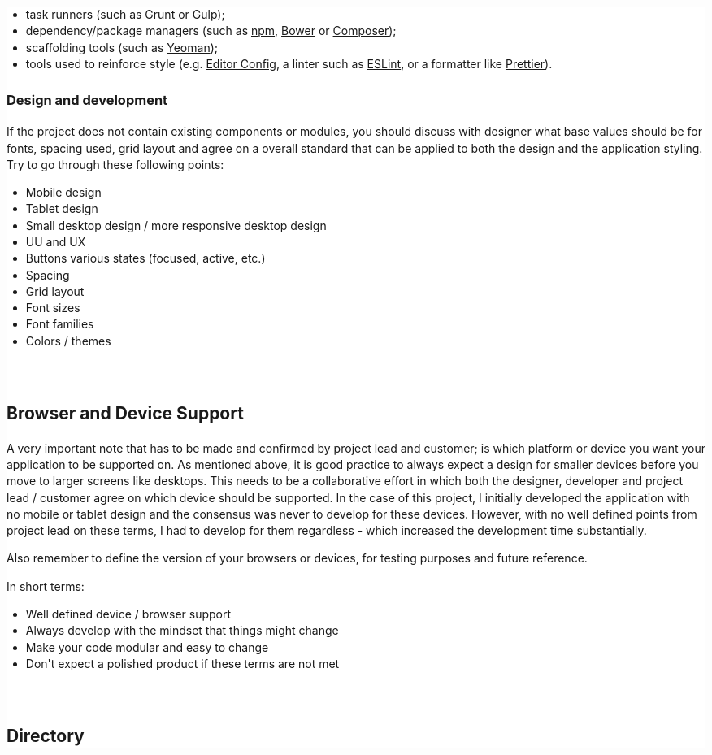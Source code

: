 - task runners (such as [Grunt](http://gruntjs.com/) or [Gulp](http://gulpjs.com/));
- dependency/package managers (such as [npm](https://www.npmjs.com/), [Bower](http://bower.io/) or [Composer](https://getcomposer.org/));
- scaffolding tools (such as [Yeoman](http://yeoman.io/));
- tools used to reinforce style (e.g. [Editor Config](http://editorconfig.org/), a linter such as [ESLint](https://eslint.org/), or a formatter like [Prettier](https://prettier.io/)).

<a id="other-documentation"></a>

### Design and development

If the project does not contain existing components or modules, you should discuss with designer what base values should be for fonts, spacing used, grid layout and agree on a overall standard that can be applied to both the design and the application styling. Try to go through these following points:

- Mobile design
- Tablet design
- Small desktop design / more responsive desktop design
- UU and UX
- Buttons various states (focused, active, etc.)
- Spacing
- Grid layout
- Font sizes
- Font families
- Colors / themes

<br />
<a id="browser-and-device-support"></a>

## Browser and Device Support

A very important note that has to be made and confirmed by project lead and customer; is which platform or device you want your application to be supported on. As mentioned above, it is good practice to always expect a design for smaller devices before you move to larger screens like desktops. This needs to be a collaborative effort in which both the designer, developer and project lead / customer agree on which device should be supported. In the case of this project, I initially developed the application with no mobile or tablet design and the consensus was never to develop for these devices. However, with no well defined points from project lead on these terms, I had to develop for them regardless - which increased the development time substantially.

Also remember to define the version of your browsers or devices, for testing purposes and future reference. 

In short terms:
- Well defined device / browser support
- Always develop with the mindset that things might change
- Make your code modular and easy to change
- Don't expect a polished product if these terms are not met

<br />
<a id="directory-structure"></a>

## Directory
